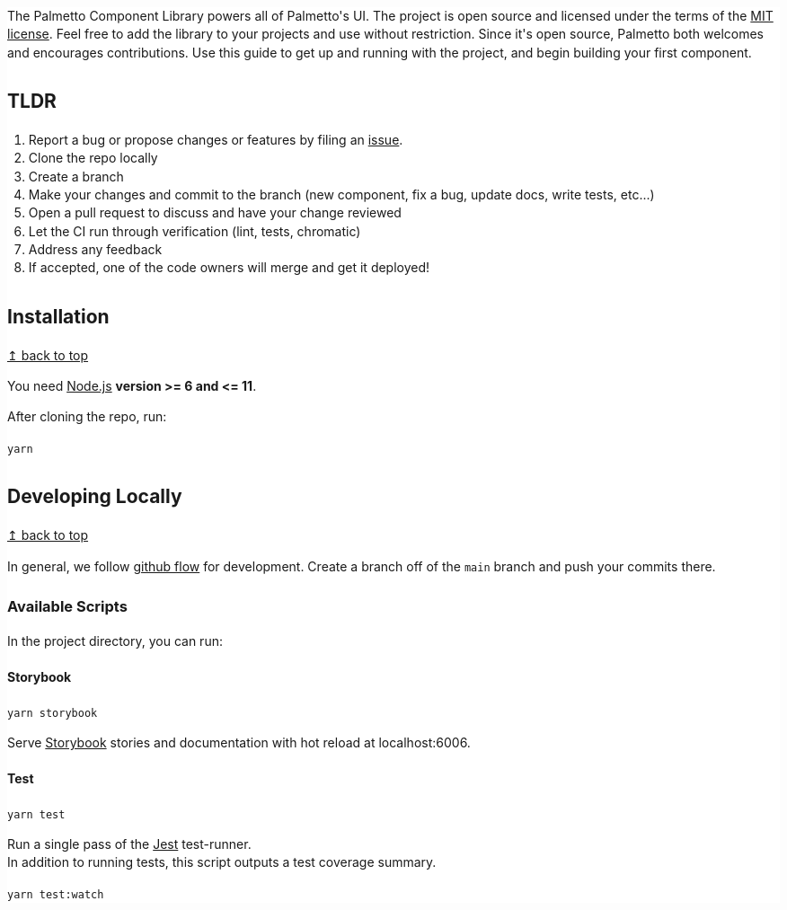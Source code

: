 The Palmetto Component Library powers all of Palmetto's UI. The project is open source and licensed under the terms of the [MIT license](/LICENSE). Feel free to add the library to your projects and use without restriction. Since it's open source, Palmetto both welcomes and encourages contributions. Use this guide to get up and running with the project, and begin building your first component.


## TLDR

1. Report a bug or propose changes or features by filing an [issue](https://github.com/palmetto/palmetto-components/issues).
2. Clone the repo locally
3. Create a branch
4. Make your changes and commit to the branch (new component, fix a bug, update docs, write tests, etc...)
5. Open a pull request to discuss and have your change reviewed
6. Let the CI run through verification (lint, tests, chromatic)
7. Address any feedback
8. If accepted, one of the code owners will merge and get it deployed!


## Installation
[↥ back to top](#top)

You need [Node.js](http://nodejs.org/) **version >= 6 and <= 11**.

After cloning the repo, run:

`yarn`



## Developing Locally
[↥ back to top](#top)

In general, we follow [github flow](https://guides.github.com/introduction/flow/) for development. Create a branch off of the `main` branch and push your commits there.

### Available Scripts

In the project directory, you can run:

  #### Storybook

  `yarn storybook`

  Serve [Storybook](https://storybook.js.org/) stories and documentation with hot reload at localhost:6006.

  #### Test

  `yarn test`

  Run a single pass of the [Jest](https://jestjs.io/en/) test-runner.<br />
  In addition to running tests, this script outputs a test coverage summary.

  `yarn test:watch`
